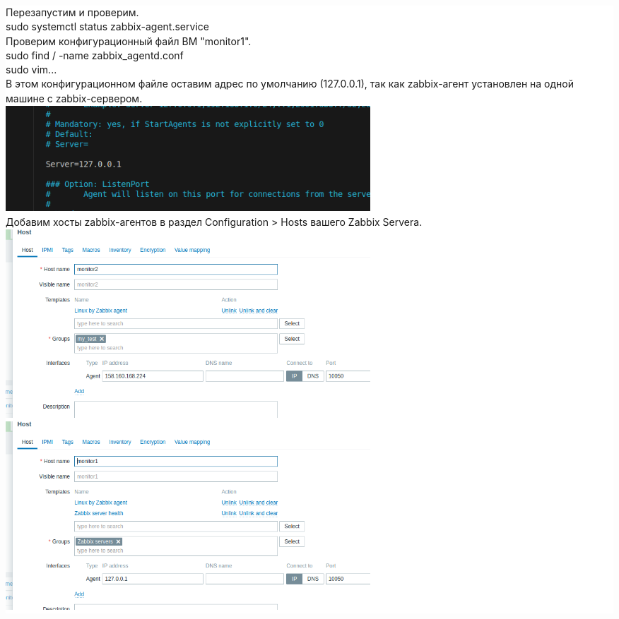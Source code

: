Перезапустим и проверим.   
sudo systemctl status zabbix-agent.service  
Проверим конфигурационный файл  ВМ  "monitor1".      
sudo find / -name zabbix_agentd.conf  
sudo vim...  
В этом конфигурационном файле оставим адрес по умолчанию (127.0.0.1), так как zabbix-агент установлен на одной машине с zabbix-сервером.  
<img src = "img/2-6-1.png" width = 60%>  
Добавим хосты zabbix-агентов в раздел Configuration > Hosts вашего Zabbix Servera.   
<img src = "img/2-2.png" width = 60%>    
<img src = "img/2-3.png" width = 60%>   